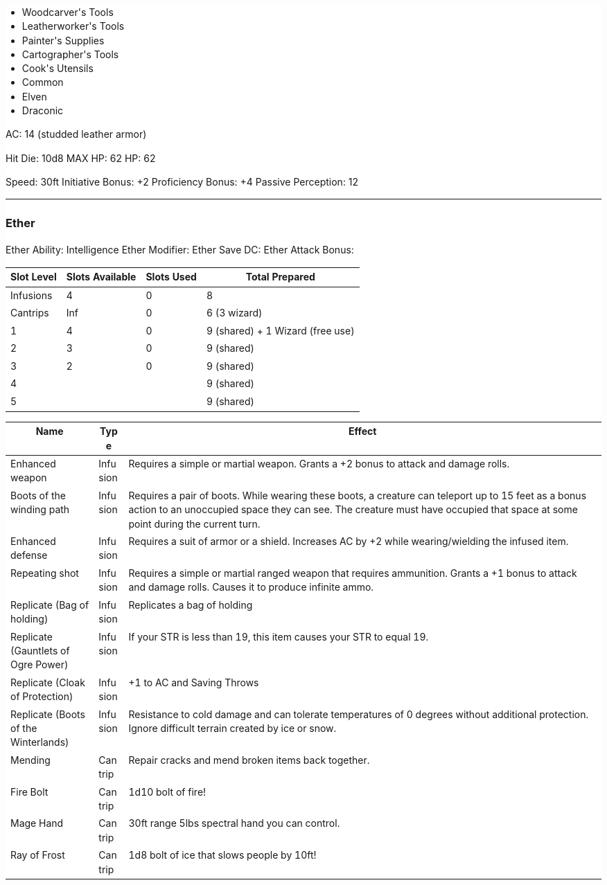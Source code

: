 - Woodcarver's Tools
- Leatherworker's Tools
- Painter's Supplies
- Cartographer's Tools
- Cook's Utensils
- Common
- Elven
- Draconic

AC: 14 (studded leather armor)

Hit Die: 10d8
MAX HP: 62
HP: 62

Speed: 30ft
Initiative Bonus: +2
Proficiency Bonus: +4
Passive Perception: 12


---
### Ether
Ether Ability: Intelligence
Ether Modifier: 
Ether Save DC: 
Ether Attack Bonus: 


| Slot Level | Slots Available | Slots Used | Total Prepared                   |
| ---------- | --------------- | ---------- | -------------------------------- |
| Infusions  | 4               | 0          | 8                                |
| Cantrips   | Inf             | 0          | 6 (3 wizard)                     |
| 1          | 4               | 0          | 9 (shared) + 1 Wizard (free use) |
| 2          | 3               | 0          | 9 (shared)                       |
| 3          | 2               | 0          | 9 (shared)                       |
| 4          |                 |            | 9 (shared)                       |
| 5          |                 |            | 9 (shared)                       |

| Name                                 | Type               | Effect                                                                                                                                                                                                                              |
| ------------------------------------ | ------------------ | ----------------------------------------------------------------------------------------------------------------------------------------------------------------------------------------------------------------------------------- |
| Enhanced weapon                      | Infusion           | Requires a simple or martial weapon. Grants a +2 bonus to attack and damage rolls.                                                                                                                                                  |
| Boots of the winding path            | Infusion           | Requires a pair of boots. While wearing these boots, a creature can teleport up to 15 feet as a bonus action to an unoccupied space they can see. The creature must have occupied that space at some point during the current turn. |
| Enhanced defense                     | Infusion           | Requires a suit of armor or a shield. Increases AC by +2 while wearing/wielding the infused item.                                                                                                                                   |
| Repeating shot                       | Infusion           | Requires a simple or martial ranged weapon that requires ammunition. Grants a +1 bonus to attack and damage rolls. Causes it to produce infinite ammo.                                                                              |
| Replicate (Bag of holding)           | Infusion           | Replicates a bag of holding                                                                                                                                                                                                         |
| Replicate (Gauntlets of Ogre Power)  | Infusion           | If your STR is less than 19, this item causes your STR to equal 19.                                                                                                                                                                 |
| Replicate (Cloak of Protection)      | Infusion           | +1 to AC and Saving Throws                                                                                                                                                                                                          |
| Replicate (Boots of the Winterlands) | Infusion           | Resistance to cold damage and can tolerate temperatures of 0 degrees without additional protection. Ignore difficult terrain created by ice or snow.                                                                                |
| Mending                              | Cantrip            | Repair cracks and mend broken items back together.                                                                                                                                                                                  |
| Fire Bolt                            | Cantrip            | 1d10 bolt of fire!                                                                                                                                                                                                                  |
| Mage Hand                            | Cantrip            | 30ft range 5lbs spectral hand you can control.                                                                                                                                                                                      |
| Ray of Frost                         | Cantrip            | 1d8 bolt of ice that slows people by 10ft!                                                                                                                                                                                          |
